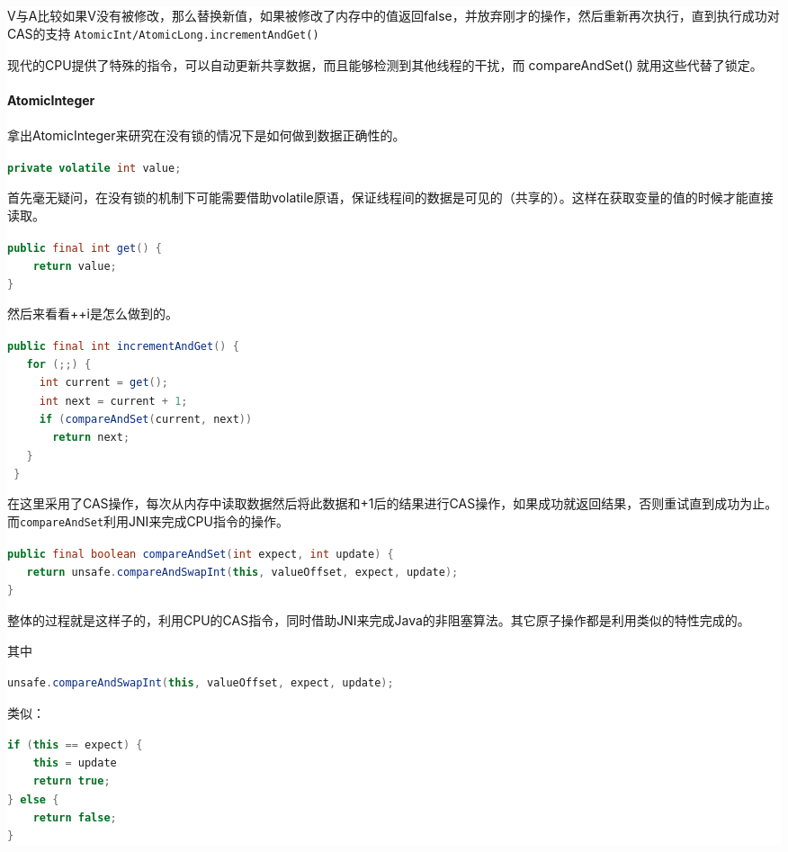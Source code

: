 ```java

```

V与A比较如果V没有被修改，那么替换新值，如果被修改了内存中的值返回false，并放弃刚才的操作，然后重新再次执行，直到执行成功对CAS的支持 `AtomicInt/AtomicLong.incrementAndGet()`

现代的CPU提供了特殊的指令，可以自动更新共享数据，而且能够检测到其他线程的干扰，而 compareAndSet() 就用这些代替了锁定。

#### AtomicInteger

拿出AtomicInteger来研究在没有锁的情况下是如何做到数据正确性的。

```java
private volatile int value;
```

首先毫无疑问，在没有锁的机制下可能需要借助volatile原语，保证线程间的数据是可见的（共享的）。这样在获取变量的值的时候才能直接读取。

```java
public final int get() {
	return value;
}
```

然后来看看++i是怎么做到的。

```java
public final int incrementAndGet() {
   for (;;) {
     int current = get();
     int next = current + 1;
     if (compareAndSet(current, next))
       return next;
   }
 }
```

在这里采用了CAS操作，每次从内存中读取数据然后将此数据和+1后的结果进行CAS操作，如果成功就返回结果，否则重试直到成功为止。而`compareAndSet`利用JNI来完成CPU指令的操作。

```java
public final boolean compareAndSet(int expect, int update) {  
   return unsafe.compareAndSwapInt(this, valueOffset, expect, update);
}
```

整体的过程就是这样子的，利用CPU的CAS指令，同时借助JNI来完成Java的非阻塞算法。其它原子操作都是利用类似的特性完成的。

其中

```java
unsafe.compareAndSwapInt(this, valueOffset, expect, update);
```

类似：

```java
if (this == expect) {
 	this = update
	return true;
} else {
	return false;
}
```

